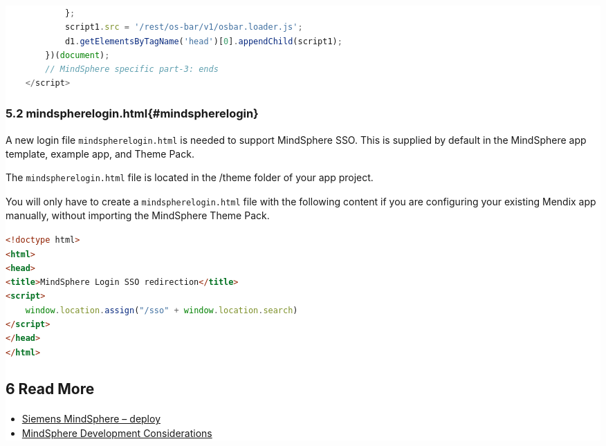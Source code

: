 ```javascript
			};
			script1.src = '/rest/os-bar/v1/osbar.loader.js';
			d1.getElementsByTagName('head')[0].appendChild(script1);
		})(document);
		// MindSphere specific part-3: ends
	</script>
```

### 5.2 mindspherelogin.html{#mindspherelogin}

A new login file `mindspherelogin.html` is needed to support MindSphere SSO. This is supplied by default in the MindSphere app template, example app, and Theme Pack.

The `mindspherelogin.html` file is located in the /theme folder of your app project.

You will only have to create a `mindspherelogin.html` file with the following content if you are configuring your existing Mendix app manually, without importing the MindSphere Theme Pack.

```html
<!doctype html>
<html>
<head>
<title>MindSphere Login SSO redirection</title>
<script>
	window.location.assign("/sso" + window.location.search)
</script>
</head>
</html>
```

## 6 Read More

* [Siemens MindSphere – deploy](/developerportal/deploy/deploying-to-mindsphere)
* [MindSphere Development Considerations](mindsphere-development-considerations)
